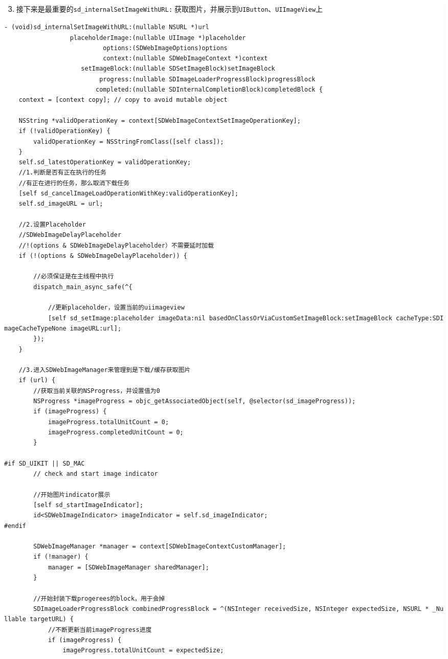 3. 接下来是最重要的`sd_internalSetImageWithURL:` 获取图片，并展示到`UIButton`、`UIImageView`上

```objc
- (void)sd_internalSetImageWithURL:(nullable NSURL *)url
                  placeholderImage:(nullable UIImage *)placeholder
                           options:(SDWebImageOptions)options
                           context:(nullable SDWebImageContext *)context
                     setImageBlock:(nullable SDSetImageBlock)setImageBlock
                          progress:(nullable SDImageLoaderProgressBlock)progressBlock
                         completed:(nullable SDInternalCompletionBlock)completedBlock {
    context = [context copy]; // copy to avoid mutable object
    
    NSString *validOperationKey = context[SDWebImageContextSetImageOperationKey];
    if (!validOperationKey) {
        validOperationKey = NSStringFromClass([self class]);
    }
    self.sd_latestOperationKey = validOperationKey;
    //1.判断是否有正在执行的任务
    //有正在进行的任务，那么取消下载任务
    [self sd_cancelImageLoadOperationWithKey:validOperationKey];
    self.sd_imageURL = url;
    
    //2.设置Placeholder
    //SDWebImageDelayPlaceholder
    //!(options & SDWebImageDelayPlaceholder）不需要延时加载
    if (!(options & SDWebImageDelayPlaceholder)) {
        
        //必须保证是在主线程中执行
        dispatch_main_async_safe(^{
            
            //更新placeholder，设置当前的uiimageview
            [self sd_setImage:placeholder imageData:nil basedOnClassOrViaCustomSetImageBlock:setImageBlock cacheType:SDImageCacheTypeNone imageURL:url];
        });
    }
    
    //3.进入SDWebImageManager来管理到是下载/缓存获取图片
    if (url) {
        //获取当前关联的NSProgress，并设置值为0
        NSProgress *imageProgress = objc_getAssociatedObject(self, @selector(sd_imageProgress));
        if (imageProgress) {
            imageProgress.totalUnitCount = 0;
            imageProgress.completedUnitCount = 0;
        }
        
#if SD_UIKIT || SD_MAC
        // check and start image indicator
        
        //开始图片indicator展示
        [self sd_startImageIndicator];
        id<SDWebImageIndicator> imageIndicator = self.sd_imageIndicator;
#endif
        
        SDWebImageManager *manager = context[SDWebImageContextCustomManager];
        if (!manager) {
            manager = [SDWebImageManager sharedManager];
        }
        
        //开始封装下载progerees的block，用于会掉
        SDImageLoaderProgressBlock combinedProgressBlock = ^(NSInteger receivedSize, NSInteger expectedSize, NSURL * _Nullable targetURL) {
            //不断更新当前imageProgress进度
            if (imageProgress) {
                imageProgress.totalUnitCount = expectedSize;
```